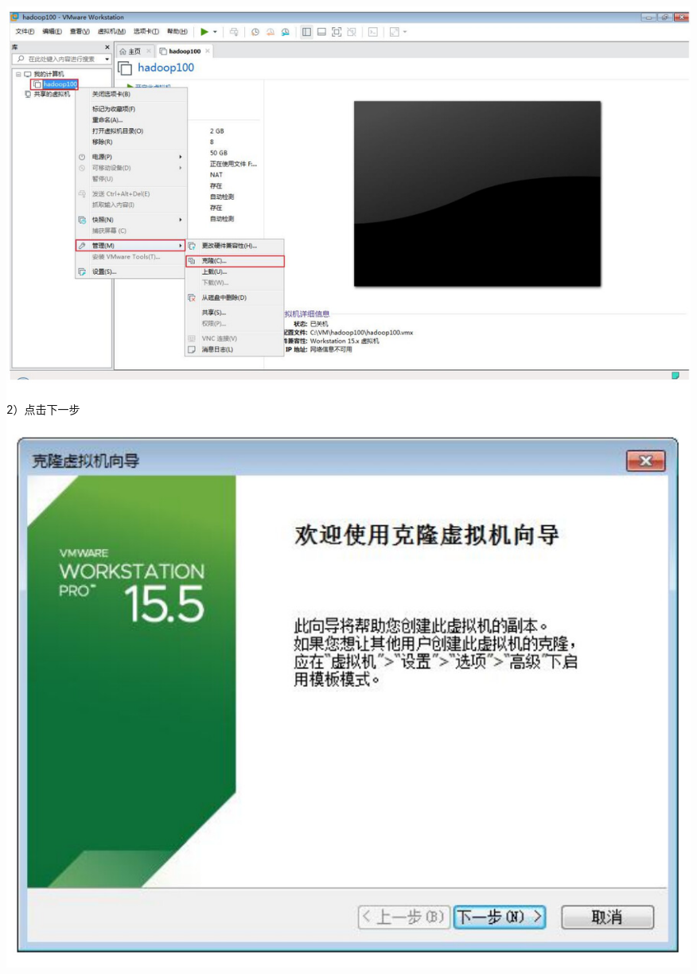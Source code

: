 ![image-20220822201743112](./images/81ab29b2c6333361a2e5760c8973006c1c69826f.png)

2）点击下一步

![image-20220822201753788](./images/079c90ecd6966877c51e45af7c6700977be46ff6.png)
